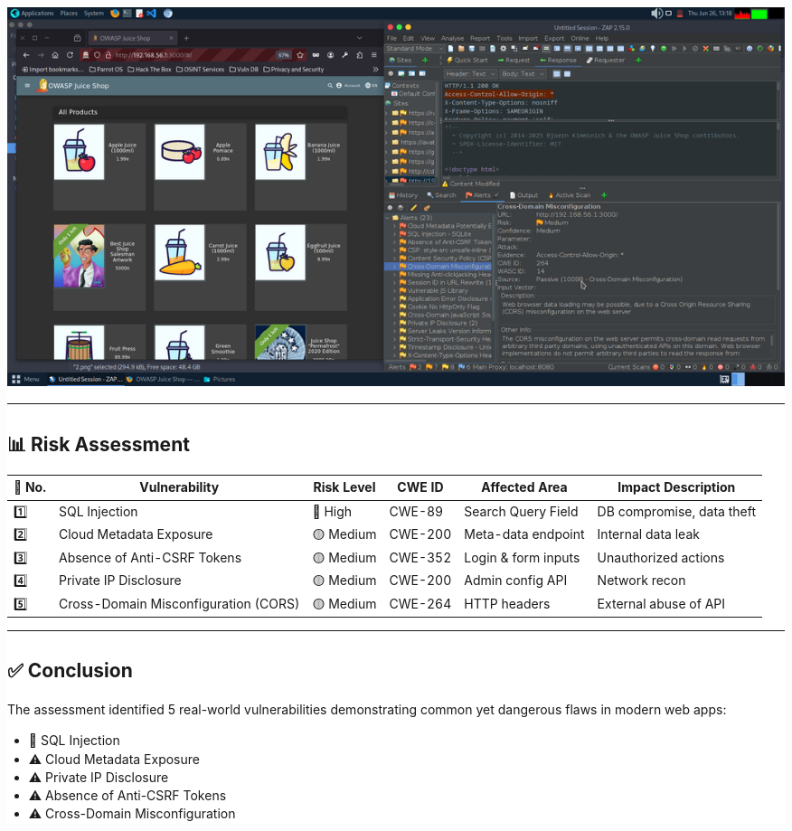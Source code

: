 ![cross-Domain Misconfiguration (CORS)](Screenshots/cross_domain.png)

---

## 📊 Risk Assessment

| 🔢 No. | Vulnerability                         | Risk Level | CWE ID  | Affected Area         | Impact Description                             |
|-------|----------------------------------------|------------|---------|------------------------|------------------------------------------------|
| 1️⃣    | SQL Injection                         | 🔴 High     | CWE-89  | Search Query Field     | DB compromise, data theft                      |
| 2️⃣    | Cloud Metadata Exposure               | 🟡 Medium   | CWE-200 | Meta-data endpoint     | Internal data leak                             |
| 3️⃣    | Absence of Anti-CSRF Tokens           | 🟡 Medium   | CWE-352 | Login & form inputs    | Unauthorized actions                           |
| 4️⃣    | Private IP Disclosure                 | 🟡 Medium   | CWE-200 | Admin config API       | Network recon                                  |
| 5️⃣    | Cross-Domain Misconfiguration (CORS)  | 🟡 Medium   | CWE-264 | HTTP headers           | External abuse of API                          |

---

## ✅ Conclusion

The assessment identified 5 real-world vulnerabilities demonstrating common yet dangerous flaws in modern web apps:

- 🔴 SQL Injection  
- ⚠️ Cloud Metadata Exposure  
- ⚠️ Private IP Disclosure  
- ⚠️ Absence of Anti-CSRF Tokens  
- ⚠️ Cross-Domain Misconfiguration
